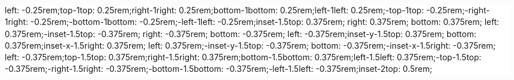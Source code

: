 left: -0.25rem;</td></tr><tr><td class="py-2 pr-2 font-mono caption1 text-violet-600 whitespace-nowrap border-t border-gray-200">top-1</td><td class="py-2 pl-2 font-mono caption1 text-light-blue-600 whitespace-pre border-t border-gray-200">top: 0.25rem;</td></tr><tr><td class="py-2 pr-2 font-mono caption1 text-violet-600 whitespace-nowrap border-t border-gray-200">right-1</td><td class="py-2 pl-2 font-mono caption1 text-light-blue-600 whitespace-pre border-t border-gray-200">right: 0.25rem;</td></tr><tr><td class="py-2 pr-2 font-mono caption1 text-violet-600 whitespace-nowrap border-t border-gray-200">bottom-1</td><td class="py-2 pl-2 font-mono caption1 text-light-blue-600 whitespace-pre border-t border-gray-200">bottom: 0.25rem;</td></tr><tr><td class="py-2 pr-2 font-mono caption1 text-violet-600 whitespace-nowrap border-t border-gray-200">left-1</td><td class="py-2 pl-2 font-mono caption1 text-light-blue-600 whitespace-pre border-t border-gray-200">left: 0.25rem;</td></tr><tr><td class="py-2 pr-2 font-mono caption1 text-violet-600 whitespace-nowrap border-t border-gray-200">-top-1</td><td class="py-2 pl-2 font-mono caption1 text-light-blue-600 whitespace-pre border-t border-gray-200">top: -0.25rem;</td></tr><tr><td class="py-2 pr-2 font-mono caption1 text-violet-600 whitespace-nowrap border-t border-gray-200">-right-1</td><td class="py-2 pl-2 font-mono caption1 text-light-blue-600 whitespace-pre border-t border-gray-200">right: -0.25rem;</td></tr><tr><td class="py-2 pr-2 font-mono caption1 text-violet-600 whitespace-nowrap border-t border-gray-200">-bottom-1</td><td class="py-2 pl-2 font-mono caption1 text-light-blue-600 whitespace-pre border-t border-gray-200">bottom: -0.25rem;</td></tr><tr><td class="py-2 pr-2 font-mono caption1 text-violet-600 whitespace-nowrap border-t border-gray-200">-left-1</td><td class="py-2 pl-2 font-mono caption1 text-light-blue-600 whitespace-pre border-t border-gray-200">left: -0.25rem;</td></tr><tr><td class="py-2 pr-2 font-mono caption1 text-violet-600 whitespace-nowrap border-t border-gray-200">inset-1.5</td><td class="py-2 pl-2 font-mono caption1 text-light-blue-600 whitespace-pre border-t border-gray-200">top: 0.375rem;
right: 0.375rem;
bottom: 0.375rem;
left: 0.375rem;</td></tr><tr><td class="py-2 pr-2 font-mono caption1 text-violet-600 whitespace-nowrap border-t border-gray-200">-inset-1.5</td><td class="py-2 pl-2 font-mono caption1 text-light-blue-600 whitespace-pre border-t border-gray-200">top: -0.375rem;
right: -0.375rem;
bottom: -0.375rem;
left: -0.375rem;</td></tr><tr><td class="py-2 pr-2 font-mono caption1 text-violet-600 whitespace-nowrap border-t border-gray-200">inset-y-1.5</td><td class="py-2 pl-2 font-mono caption1 text-light-blue-600 whitespace-pre border-t border-gray-200">top: 0.375rem;
bottom: 0.375rem;</td></tr><tr><td class="py-2 pr-2 font-mono caption1 text-violet-600 whitespace-nowrap border-t border-gray-200">inset-x-1.5</td><td class="py-2 pl-2 font-mono caption1 text-light-blue-600 whitespace-pre border-t border-gray-200">right: 0.375rem;
left: 0.375rem;</td></tr><tr><td class="py-2 pr-2 font-mono caption1 text-violet-600 whitespace-nowrap border-t border-gray-200">-inset-y-1.5</td><td class="py-2 pl-2 font-mono caption1 text-light-blue-600 whitespace-pre border-t border-gray-200">top: -0.375rem;
bottom: -0.375rem;</td></tr><tr><td class="py-2 pr-2 font-mono caption1 text-violet-600 whitespace-nowrap border-t border-gray-200">-inset-x-1.5</td><td class="py-2 pl-2 font-mono caption1 text-light-blue-600 whitespace-pre border-t border-gray-200">right: -0.375rem;
left: -0.375rem;</td></tr><tr><td class="py-2 pr-2 font-mono caption1 text-violet-600 whitespace-nowrap border-t border-gray-200">top-1.5</td><td class="py-2 pl-2 font-mono caption1 text-light-blue-600 whitespace-pre border-t border-gray-200">top: 0.375rem;</td></tr><tr><td class="py-2 pr-2 font-mono caption1 text-violet-600 whitespace-nowrap border-t border-gray-200">right-1.5</td><td class="py-2 pl-2 font-mono caption1 text-light-blue-600 whitespace-pre border-t border-gray-200">right: 0.375rem;</td></tr><tr><td class="py-2 pr-2 font-mono caption1 text-violet-600 whitespace-nowrap border-t border-gray-200">bottom-1.5</td><td class="py-2 pl-2 font-mono caption1 text-light-blue-600 whitespace-pre border-t border-gray-200">bottom: 0.375rem;</td></tr><tr><td class="py-2 pr-2 font-mono caption1 text-violet-600 whitespace-nowrap border-t border-gray-200">left-1.5</td><td class="py-2 pl-2 font-mono caption1 text-light-blue-600 whitespace-pre border-t border-gray-200">left: 0.375rem;</td></tr><tr><td class="py-2 pr-2 font-mono caption1 text-violet-600 whitespace-nowrap border-t border-gray-200">-top-1.5</td><td class="py-2 pl-2 font-mono caption1 text-light-blue-600 whitespace-pre border-t border-gray-200">top: -0.375rem;</td></tr><tr><td class="py-2 pr-2 font-mono caption1 text-violet-600 whitespace-nowrap border-t border-gray-200">-right-1.5</td><td class="py-2 pl-2 font-mono caption1 text-light-blue-600 whitespace-pre border-t border-gray-200">right: -0.375rem;</td></tr><tr><td class="py-2 pr-2 font-mono caption1 text-violet-600 whitespace-nowrap border-t border-gray-200">-bottom-1.5</td><td class="py-2 pl-2 font-mono caption1 text-light-blue-600 whitespace-pre border-t border-gray-200">bottom: -0.375rem;</td></tr><tr><td class="py-2 pr-2 font-mono caption1 text-violet-600 whitespace-nowrap border-t border-gray-200">-left-1.5</td><td class="py-2 pl-2 font-mono caption1 text-light-blue-600 whitespace-pre border-t border-gray-200">left: -0.375rem;</td></tr><tr><td class="py-2 pr-2 font-mono caption1 text-violet-600 whitespace-nowrap border-t border-gray-200">inset-2</td><td class="py-2 pl-2 font-mono caption1 text-light-blue-600 whitespace-pre border-t border-gray-200">top: 0.5rem;